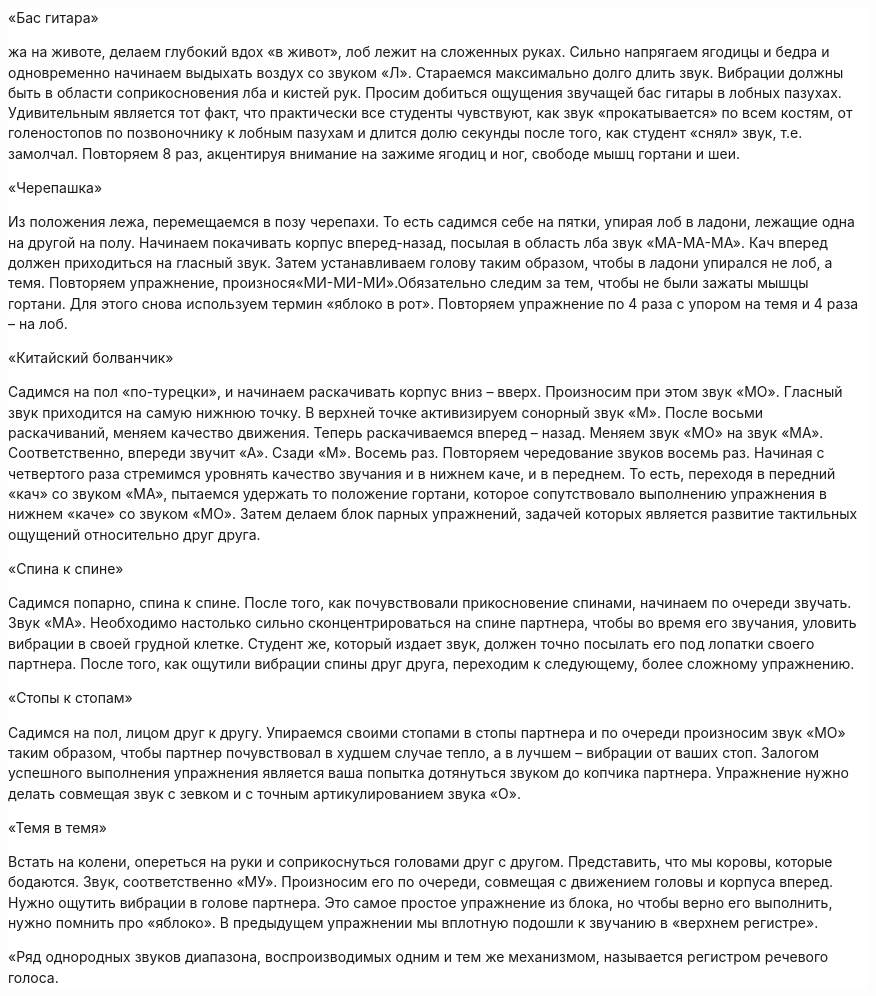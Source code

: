 «Бас гитара»

жа на животе, делаем глубокий вдох «в живот», лоб лежит на сложенных руках. Сильно напрягаем ягодицы и бедра и одновременно начинаем выдыхать воздух со звуком «Л». Стараемся максимально долго длить звук. Вибрации должны быть в области соприкосновения лба и кистей рук. Просим добиться ощущения звучащей бас гитары в лобных пазухах. Удивительным является тот факт, что практически все студенты чувствуют, как звук «прокатывается» по всем костям, от голеностопов по позвоночнику к лобным пазухам и длится долю секунды после того, как студент «снял» звук, т.е. замолчал. Повторяем 8 раз, акцентируя внимание на зажиме ягодиц и ног, свободе мышц гортани и шеи. 

«Черепашка»

Из положения лежа, перемещаемся в позу черепахи. То есть садимся себе на пятки, упирая лоб в ладони, лежащие одна на другой на полу. Начинаем покачивать корпус вперед-назад, посылая в область лба звук «МА-МА-МА». Кач вперед должен приходиться на гласный звук. Затем устанавливаем голову таким образом, чтобы в ладони упирался не лоб, а темя. Повторяем упражнение, произнося«МИ-МИ-МИ».Обязательно следим за тем, чтобы не были зажаты мышцы гортани. Для этого снова используем термин «яблоко в рот». Повторяем упражнение по 4 раза с упором на темя и 4 раза – на лоб. 

«Китайский болванчик»

Садимся на пол «по-турецки», и начинаем раскачивать корпус вниз – вверх. Произносим при этом звук «МО». Гласный звук приходится на самую нижнюю точку. В верхней точке активизируем сонорный звук «М». После восьми раскачиваний, меняем качество движения. Теперь раскачиваемся вперед – назад. Меняем звук «МО» на звук «МА». Соответственно, впереди звучит «А». Сзади «М». Восемь раз. Повторяем чередование звуков восемь раз. Начиная с четвертого раза стремимся уровнять качество звучания и в нижнем каче, и в переднем. То есть, переходя в передний «кач» со звуком «МА», пытаемся удержать то положение гортани, которое сопутствовало выполнению упражнения в нижнем «каче» со звуком «МО». Затем делаем блок парных упражнений, задачей которых является развитие тактильных ощущений относительно друг друга. 

«Спина к спине»

Садимся попарно, спина к спине. После того, как почувствовали прикосновение спинами, начинаем по очереди звучать. Звук «МА». Необходимо настолько сильно сконцентрироваться на спине партнера, чтобы во время его звучания, уловить вибрации в своей грудной клетке. Студент же, который издает звук, должен точно посылать его под лопатки своего партнера. После того, как ощутили вибрации спины друг друга, переходим к следующему, более сложному упражнению. 

«Стопы к стопам»

Садимся на пол, лицом друг к другу. Упираемся своими стопами в стопы партнера и по очереди произносим звук «МО» таким образом, чтобы партнер почувствовал в худшем случае тепло, а в лучшем – вибрации от ваших стоп. Залогом успешного выполнения упражнения является ваша попытка дотянуться звуком до копчика партнера. Упражнение нужно делать совмещая звук с зевком и с точным артикулированием звука «О». 

«Темя в темя»

Встать на колени, опереться на руки и соприкоснуться головами друг с другом. Представить, что мы коровы, которые бодаются. Звук, соответственно «МУ». Произносим его по очереди, совмещая с движением головы и корпуса вперед. Нужно ощутить вибрации в голове партнера. Это самое простое упражнение из блока, но чтобы верно его выполнить, нужно помнить про «яблоко». В предыдущем упражнении мы вплотную подошли к звучанию в «верхнем регистре». 

«Ряд однородных звуков диапазона, воспроизводимых одним и тем же механизмом, называется регистром речевого голоса.
